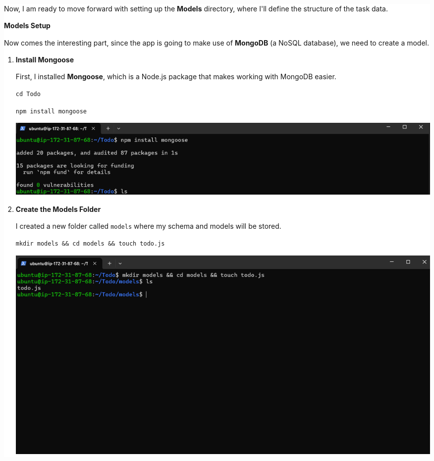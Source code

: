    Now, I am ready to move forward with setting up the **Models** directory, where I'll define the structure of the task data.

 **Models Setup**

   Now comes the interesting part, since the app is going to make use of **MongoDB** (a NoSQL database), we need to create a model.

1. **Install Mongoose** 

   First, I installed **Mongoose**, which is a Node.js package that makes working with MongoDB easier.

   ```
   cd Todo
   ```

   ```bash
   npm install mongoose
   ```
   ![Install Mongoose](./self_study/images/install_mongo.png) 

2. **Create the Models Folder**

   I created a new folder called `models` where my schema and models will be stored.

   ```
   mkdir models && cd models && touch todo.js
   ```
   ![Create Models](./self_study/images/create_models.png) 
   